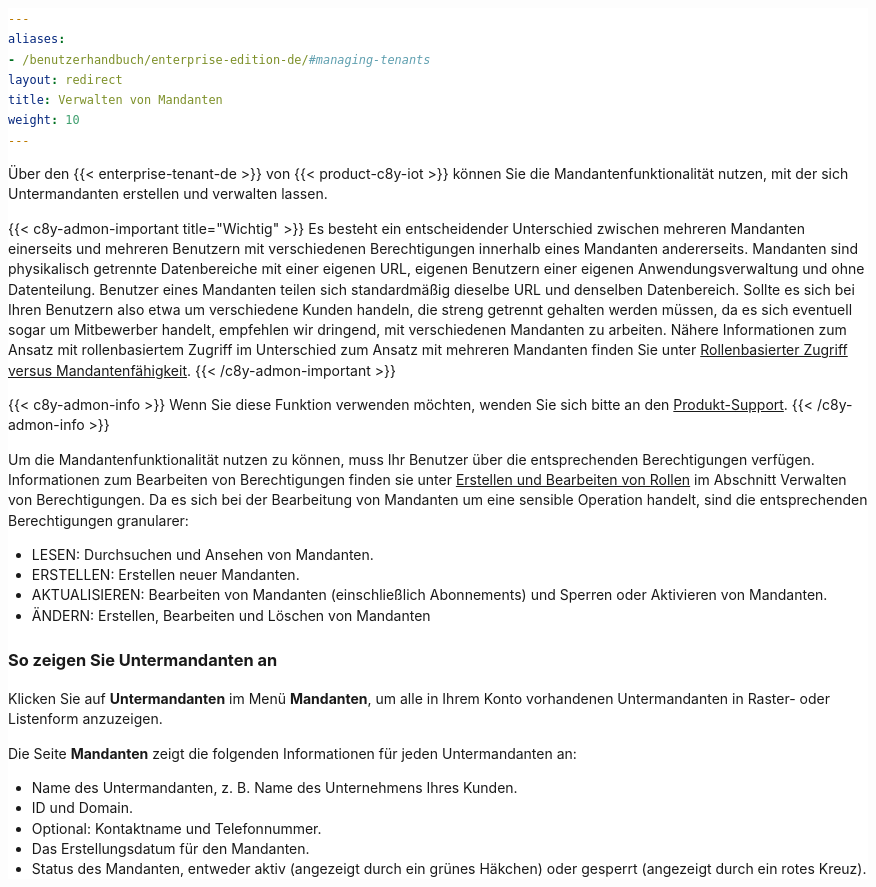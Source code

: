 ```yaml
---
aliases:
- /benutzerhandbuch/enterprise-edition-de/#managing-tenants
layout: redirect
title: Verwalten von Mandanten
weight: 10
---
```


Über den {{< enterprise-tenant-de >}} von {{< product-c8y-iot >}} können Sie die Mandantenfunktionalität nutzen, mit der sich Untermandanten erstellen und verwalten lassen.

{{< c8y-admon-important title="Wichtig" >}}
Es besteht ein entscheidender Unterschied zwischen mehreren Mandanten einerseits und mehreren Benutzern mit verschiedenen Berechtigungen innerhalb eines Mandanten andererseits. Mandanten sind physikalisch getrennte Datenbereiche mit einer eigenen URL, eigenen Benutzern einer eigenen Anwendungsverwaltung und ohne Datenteilung. Benutzer eines Mandanten teilen sich standardmäßig dieselbe URL und denselben Datenbereich. Sollte es sich bei Ihren Benutzern also etwa um verschiedene Kunden handeln, die streng getrennt gehalten werden müssen, da es sich eventuell sogar um Mitbewerber handelt, empfehlen wir dringend, mit verschiedenen Mandanten zu arbeiten. Nähere Informationen zum Ansatz mit rollenbasiertem Zugriff im Unterschied zum Ansatz mit mehreren Mandanten finden Sie unter [Rollenbasierter Zugriff versus Mandantenfähigkeit](/concepts/tenant-hierarchy/#comparison).
{{< /c8y-admon-important >}}

{{< c8y-admon-info >}}
Wenn Sie diese Funktion verwenden möchten, wenden Sie sich bitte an den [Produkt-Support](/welcome/contacting-support/).
{{< /c8y-admon-info >}}

Um die Mandantenfunktionalität nutzen zu können, muss Ihr Benutzer über die entsprechenden Berechtigungen verfügen. Informationen zum Bearbeiten von Berechtigungen finden sie unter [Erstellen und Bearbeiten von Rollen](/benutzerhandbuch/administration-de#create-edit-roles) im Abschnitt Verwalten von Berechtigungen. Da es sich bei der Bearbeitung von Mandanten um eine sensible Operation handelt, sind die entsprechenden Berechtigungen granularer:

- LESEN: Durchsuchen und Ansehen von Mandanten.
- ERSTELLEN: Erstellen neuer Mandanten.
- AKTUALISIEREN: Bearbeiten von Mandanten (einschließlich Abonnements) und Sperren oder Aktivieren von Mandanten.
- ÄNDERN: Erstellen, Bearbeiten und Löschen von Mandanten

### So zeigen Sie Untermandanten an

Klicken Sie auf **Untermandanten** im Menü **Mandanten**, um alle in Ihrem Konto vorhandenen Untermandanten in Raster- oder Listenform anzuzeigen.

Die Seite **Mandanten** zeigt die folgenden Informationen für jeden Untermandanten an:

* Name des Untermandanten, z. B. Name des Unternehmens Ihres Kunden.
* ID und Domain.
* Optional: Kontaktname und Telefonnummer.
* Das Erstellungsdatum für den Mandanten.
* Status des Mandanten, entweder aktiv (angezeigt durch ein grünes Häkchen) oder gesperrt (angezeigt durch ein rotes Kreuz).
